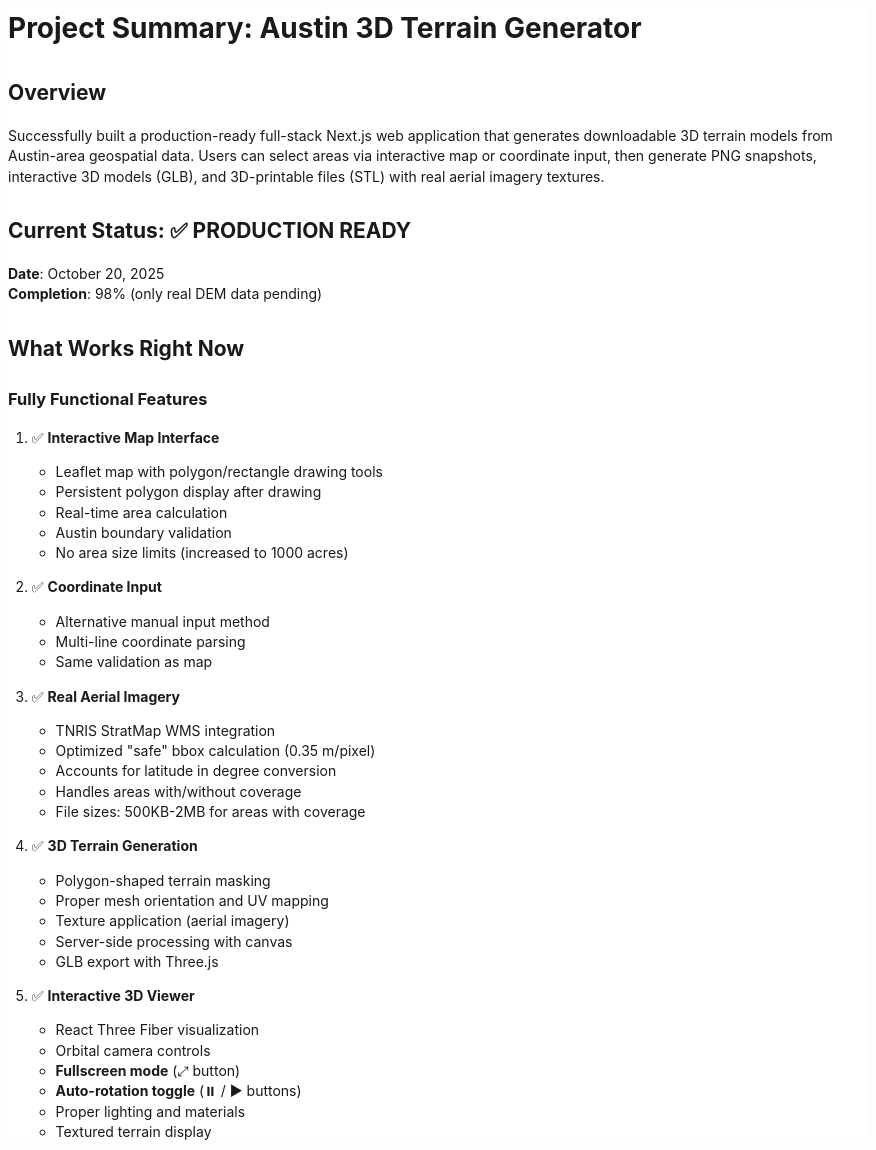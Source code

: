 # Project Summary: Austin 3D Terrain Generator

## Overview

Successfully built a production-ready full-stack Next.js web application that generates downloadable 3D terrain models from Austin-area geospatial data. Users can select areas via interactive map or coordinate input, then generate PNG snapshots, interactive 3D models (GLB), and 3D-printable files (STL) with real aerial imagery textures.

## Current Status: ✅ PRODUCTION READY

**Date**: October 20, 2025  
**Completion**: 98% (only real DEM data pending)

## What Works Right Now

### Fully Functional Features

1. ✅ **Interactive Map Interface**
   - Leaflet map with polygon/rectangle drawing tools
   - Persistent polygon display after drawing
   - Real-time area calculation
   - Austin boundary validation
   - No area size limits (increased to 1000 acres)

2. ✅ **Coordinate Input**
   - Alternative manual input method
   - Multi-line coordinate parsing
   - Same validation as map

3. ✅ **Real Aerial Imagery**
   - TNRIS StratMap WMS integration
   - Optimized "safe" bbox calculation (0.35 m/pixel)
   - Accounts for latitude in degree conversion
   - Handles areas with/without coverage
   - File sizes: 500KB-2MB for areas with coverage

4. ✅ **3D Terrain Generation**
   - Polygon-shaped terrain masking
   - Proper mesh orientation and UV mapping
   - Texture application (aerial imagery)
   - Server-side processing with canvas
   - GLB export with Three.js

5. ✅ **Interactive 3D Viewer**
   - React Three Fiber visualization
   - Orbital camera controls
   - **Fullscreen mode** (⤢ button)
   - **Auto-rotation toggle** (⏸️ / ▶️ buttons)
   - Proper lighting and materials
   - Textured terrain display
